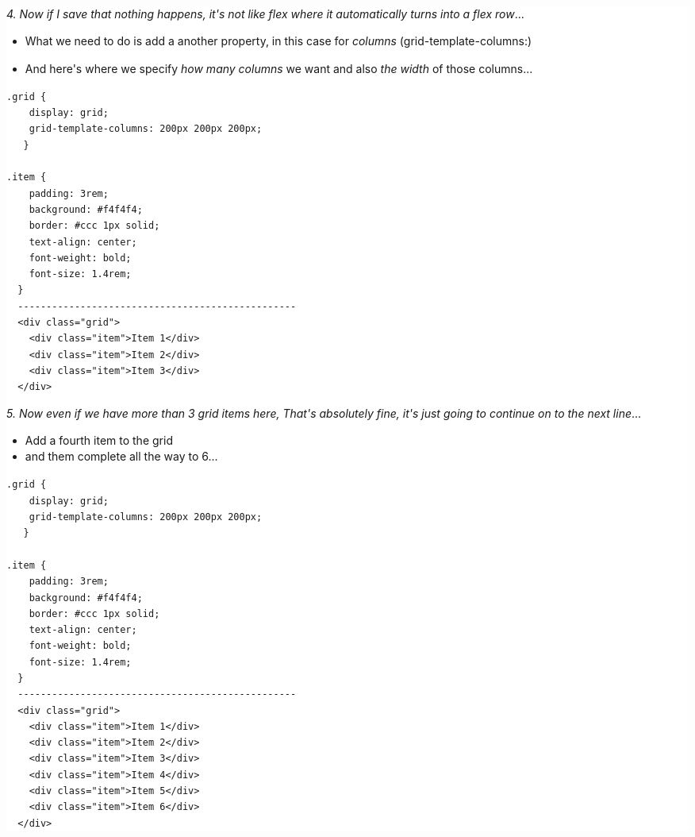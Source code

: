 *4. Now if I save that nothing happens, it's not like flex where it automatically turns into a flex row*... 

* What we need to do is add a another property, in this case for *columns* (grid-template-columns:)  
 
* And here's where we specify *how many columns* we want and also *the width* of those columns...

```
.grid {
    display: grid;
    grid-template-columns: 200px 200px 200px;
   }

.item {
    padding: 3rem;
    background: #f4f4f4;
    border: #ccc 1px solid;
    text-align: center;
    font-weight: bold;
    font-size: 1.4rem;
  }
  -------------------------------------------------
  <div class="grid">
    <div class="item">Item 1</div>
    <div class="item">Item 2</div>
    <div class="item">Item 3</div>
  </div>
```

*5. Now even if we have more than 3 grid items here, That's absolutely fine, it's just going to continue on to the next line*... 
 
* Add a fourth item to the grid  
* and them complete all the way to 6...

```
.grid {
    display: grid;
    grid-template-columns: 200px 200px 200px;
   }

.item {
    padding: 3rem;
    background: #f4f4f4;
    border: #ccc 1px solid;
    text-align: center;
    font-weight: bold;
    font-size: 1.4rem;
  }
  -------------------------------------------------
  <div class="grid">
    <div class="item">Item 1</div>
    <div class="item">Item 2</div>
    <div class="item">Item 3</div>
    <div class="item">Item 4</div>
    <div class="item">Item 5</div>
    <div class="item">Item 6</div>
  </div>  
```  
 